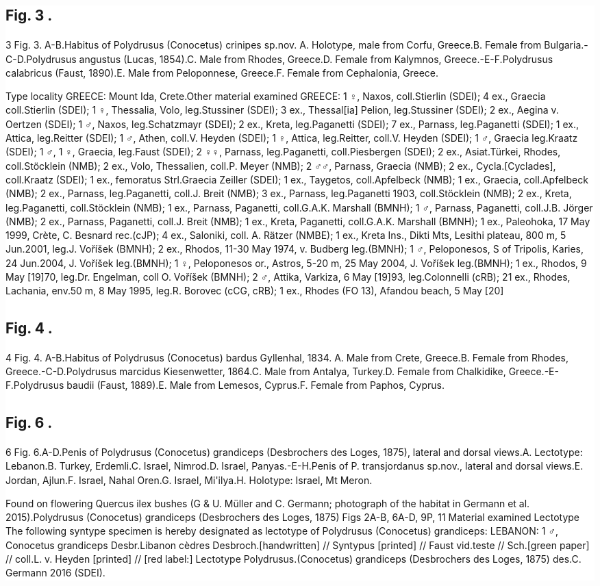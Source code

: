## Fig. 3 .
3
Fig. 3. A-B.Habitus of Polydrusus (Conocetus) crinipes sp.nov. A. Holotype, male from Corfu, Greece.B. Female from Bulgaria.-C-D.Polydrusus angustus (Lucas, 1854).C. Male from Rhodes, Greece.D. Female from Kalymnos, Greece.-E-F.Polydrusus calabricus (Faust, 1890).E. Male from Peloponnese, Greece.F. Female from Cephalonia, Greece.




Type locality GREECE: Mount Ida, Crete.Other material examined GREECE: 1 ♀, Naxos, coll.Stierlin (SDEI); 4 ex., Graecia coll.Stierlin (SDEI); 1 ♀, Thessalia, Volo, leg.Stussiner (SDEI); 3 ex., Thessal[ia] Pelion, leg.Stussiner (SDEI); 2 ex., Aegina v. Oertzen (SDEI); 1 ♂, Naxos, leg.Schatzmayr (SDEI); 2 ex., Kreta, leg.Paganetti (SDEI); 7 ex., Parnass, leg.Paganetti (SDEI); 1 ex., Attica, leg.Reitter (SDEI); 1 ♂, Athen, coll.V. Heyden (SDEI); 1 ♀, Attica, leg.Reitter, coll.V. Heyden (SDEI); 1 ♂, Graecia leg.Kraatz (SDEI); 1 ♂, 1 ♀, Graecia, leg.Faust (SDEI); 2 ♀♀, Parnass, leg.Paganetti, coll.Piesbergen (SDEI); 2 ex., Asiat.Türkei, Rhodes, coll.Stöcklein (NMB); 2 ex., Volo, Thessalien, coll.P. Meyer (NMB); 2 ♂♂, Parnass, Graecia (NMB); 2 ex., Cycla.[Cyclades], coll.Kraatz (SDEI); 1 ex., femoratus Strl.Graecia Zeiller (SDEI); 1 ex., Taygetos, coll.Apfelbeck (NMB); 1 ex., Graecia, coll.Apfelbeck (NMB); 2 ex., Parnass, leg.Paganetti, coll.J. Breit (NMB); 3 ex., Parnass, leg.Paganetti 1903, coll.Stöcklein (NMB); 2 ex., Kreta, leg.Paganetti, coll.Stöcklein (NMB); 1 ex., Parnass, Paganetti, coll.G.A.K. Marshall (BMNH); 1 ♂, Parnass, Paganetti, coll.J.B. Jörger (NMB); 2 ex., Parnass, Paganetti, coll.J. Breit (NMB); 1 ex., Kreta, Paganetti, coll.G.A.K. Marshall (BMNH); 1 ex., Paleohoka, 17 May 1999, Crète, C. Besnard rec.(cJP); 4 ex., Saloniki, coll. A. Rätzer (NMBE); 1 ex., Kreta Ins., Dikti Mts, Lesithi plateau, 800 m, 5 Jun.2001, leg.J. Voříšek (BMNH); 2 ex., Rhodos, 11-30 May 1974, v. Budberg leg.(BMNH); 1 ♂, Peloponesos, S of Tripolis, Karies, 24 Jun.2004, J. Voříšek leg.(BMNH); 1 ♀, Peloponesos or., Astros, 5-20 m, 25 May 2004, J. Voříšek leg.(BMNH); 1 ex., Rhodos, 9 May [19]70, leg.Dr. Engelman, coll O. Voříšek (BMNH); 2 ♂, Attika, Varkiza, 6 May [19]93, leg.Colonnelli (cRB); 21 ex., Rhodes, Lachania, env.50 m, 8 May 1995, leg.R. Borovec (cCG, cRB); 1 ex., Rhodes (FO 13), Afandou beach, 5 May [20]


## Fig. 4 .
4
Fig. 4. A-B.Habitus of Polydrusus (Conocetus) bardus Gyllenhal, 1834. A. Male from Crete, Greece.B. Female from Rhodes, Greece.-C-D.Polydrusus marcidus Kiesenwetter, 1864.C. Male from Antalya, Turkey.D. Female from Chalkidike, Greece.-E-F.Polydrusus baudii (Faust, 1889).E. Male from Lemesos, Cyprus.F. Female from Paphos, Cyprus.


## Fig. 6 .
6
Fig. 6.A-D.Penis of Polydrusus (Conocetus) grandiceps (Desbrochers des Loges, 1875), lateral and dorsal views.A. Lectotype: Lebanon.B. Turkey, Erdemli.C. Israel, Nimrod.D. Israel, Panyas.-E-H.Penis of P. transjordanus sp.nov., lateral and dorsal views.E. Jordan, Ajlun.F. Israel, Nahal Oren.G. Israel, Mi'ilya.H. Holotype: Israel, Mt Meron.




Found on flowering Quercus ilex bushes (G & U. Müller and C. Germann; photograph of the habitat in Germann et al. 2015).Polydrusus (Conocetus) grandiceps (Desbrochers des Loges, 1875) Figs 2A-B, 6A-D, 9P, 11 Material examined Lectotype The following syntype specimen is hereby designated as lectotype of Polydrusus (Conocetus) grandiceps: LEBANON: 1 ♂, Conocetus grandiceps Desbr.Libanon cèdres Desbroch.[handwritten] // Syntypus [printed] // Faust vid.teste // Sch.[green paper] // coll.L. v. Heyden [printed] // [red label:] Lectotype Polydrusus.(Conocetus) grandiceps (Desbrochers des Loges, 1875) des.C. Germann 2016 (SDEI).
